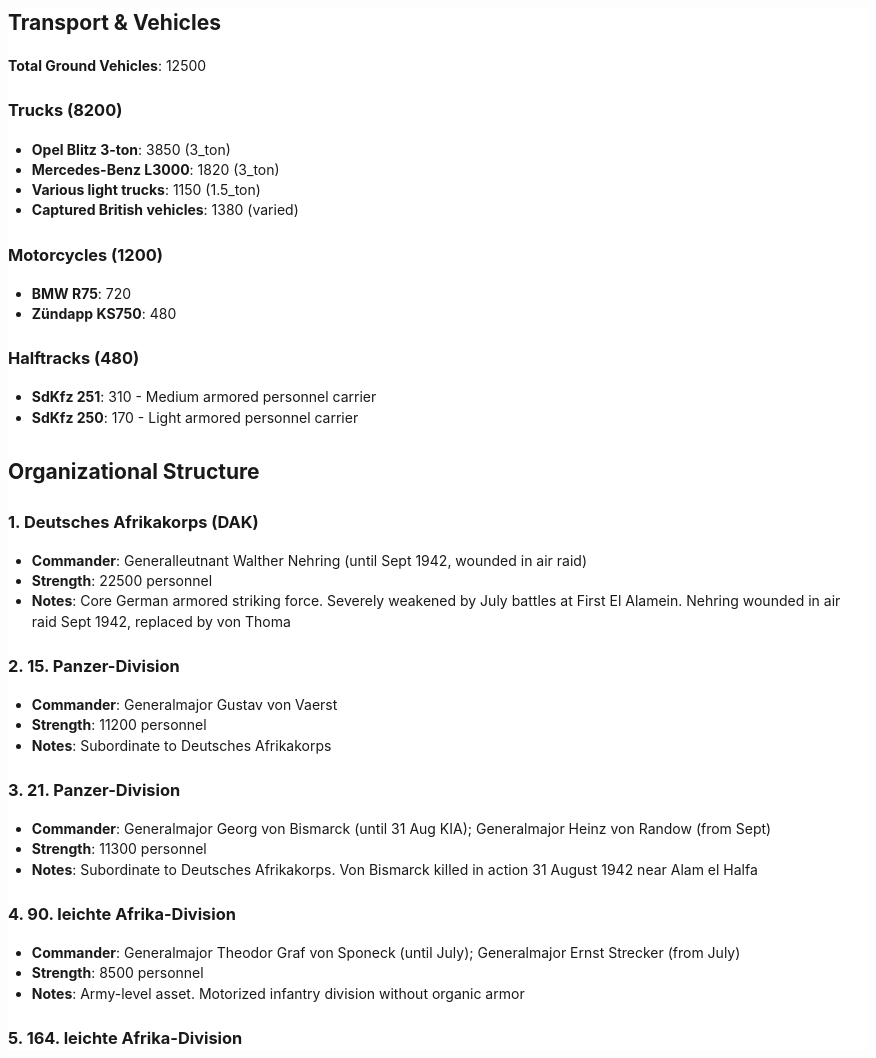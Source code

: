 ## Transport & Vehicles

**Total Ground Vehicles**: 12500

### Trucks (8200)

- **Opel Blitz 3-ton**: 3850 (3_ton)
- **Mercedes-Benz L3000**: 1820 (3_ton)
- **Various light trucks**: 1150 (1.5_ton)
- **Captured British vehicles**: 1380 (varied)

### Motorcycles (1200)

- **BMW R75**: 720
- **Zündapp KS750**: 480

### Halftracks (480)

- **SdKfz 251**: 310 - Medium armored personnel carrier
- **SdKfz 250**: 170 - Light armored personnel carrier

## Organizational Structure

### 1. Deutsches Afrikakorps (DAK)

- **Commander**:  Generalleutnant Walther Nehring (until Sept 1942, wounded in air raid)
- **Strength**: 22500 personnel
- **Notes**: Core German armored striking force. Severely weakened by July battles at First El Alamein. Nehring wounded in air raid Sept 1942, replaced by von Thoma

### 2. 15. Panzer-Division

- **Commander**:  Generalmajor Gustav von Vaerst
- **Strength**: 11200 personnel
- **Notes**: Subordinate to Deutsches Afrikakorps

### 3. 21. Panzer-Division

- **Commander**:  Generalmajor Georg von Bismarck (until 31 Aug KIA); Generalmajor Heinz von Randow (from Sept)
- **Strength**: 11300 personnel
- **Notes**: Subordinate to Deutsches Afrikakorps. Von Bismarck killed in action 31 August 1942 near Alam el Halfa

### 4. 90. leichte Afrika-Division

- **Commander**:  Generalmajor Theodor Graf von Sponeck (until July); Generalmajor Ernst Strecker (from July)
- **Strength**: 8500 personnel
- **Notes**: Army-level asset. Motorized infantry division without organic armor

### 5. 164. leichte Afrika-Division
